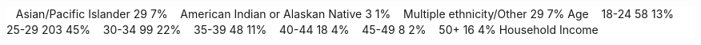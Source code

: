 <tr>
<td style='text-align: left;'>&nbsp;&nbsp;</td>
<td style='text-align: center;'>Asian/Pacific Islander</td>
<td style='text-align: center;'>29</td>
<td style='text-align: center;'>7%</td>
</tr>
<tr>
<td style='text-align: left;'>&nbsp;&nbsp;</td>
<td style='text-align: center;'>American Indian or Alaskan Native</td>
<td style='text-align: center;'>3</td>
<td style='text-align: center;'>1%</td>
</tr>
<tr>
<td style='text-align: left;'>&nbsp;&nbsp;</td>
<td style='text-align: center;'>Multiple ethnicity/Other</td>
<td style='text-align: center;'>29</td>
<td style='text-align: center;'>7%</td>
</tr> 
</tr> 
<tr><td colspan='4' style='font-weight: 900;'>Age</td></tr>
<tr>
<td style='text-align: left;'>&nbsp;&nbsp;</td>
<td style='text-align: center;'>18-24</td>
<td style='text-align: center;'>58</td>
<td style='text-align: center;'>13%</td>
</tr>
<tr>
<td style='text-align: left;'>&nbsp;&nbsp;</td>
<td style='text-align: center;'>25-29</td>
<td style='text-align: center;'>203</td>
<td style='text-align: center;'>45%</td>
</tr>
<tr>
<td style='text-align: left;'>&nbsp;&nbsp;</td>
<td style='text-align: center;'>30-34</td>
<td style='text-align: center;'>99</td>
<td style='text-align: center;'>22%</td>
</tr>
<tr>
<td style='text-align: left;'>&nbsp;&nbsp;</td>
<td style='text-align: center;'>35-39</td>
<td style='text-align: center;'>48</td>
<td style='text-align: center;'>11%</td>
</tr>
<tr>
<td style='text-align: left;'>&nbsp;&nbsp;</td>
<td style='text-align: center;'>40-44</td>
<td style='text-align: center;'>18</td>
<td style='text-align: center;'>4%</td>
</tr>
<tr>
<td style='text-align: left;'>&nbsp;&nbsp;</td>
<td style='text-align: center;'>45-49</td>
<td style='text-align: center;'>8</td>
<td style='text-align: center;'>2%</td>
</tr>
<tr>
<td style='text-align: left;'>&nbsp;&nbsp;</td>
<td style='text-align: center;'>50+</td>
<td style='text-align: center;'>16</td>
<td style='text-align: center;'>4%</td>
</tr> 
<tr><td colspan='4' style='font-weight: 900;'>Household Income</td></tr>
<tr>